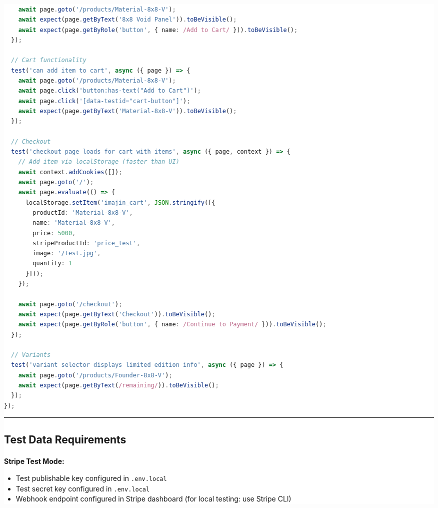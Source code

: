 ```typescript
    await page.goto('/products/Material-8x8-V');
    await expect(page.getByText('8x8 Void Panel')).toBeVisible();
    await expect(page.getByRole('button', { name: /Add to Cart/ })).toBeVisible();
  });

  // Cart functionality
  test('can add item to cart', async ({ page }) => {
    await page.goto('/products/Material-8x8-V');
    await page.click('button:has-text("Add to Cart")');
    await page.click('[data-testid="cart-button"]');
    await expect(page.getByText('Material-8x8-V')).toBeVisible();
  });

  // Checkout
  test('checkout page loads for cart with items', async ({ page, context }) => {
    // Add item via localStorage (faster than UI)
    await context.addCookies([]);
    await page.goto('/');
    await page.evaluate(() => {
      localStorage.setItem('imajin_cart', JSON.stringify([{
        productId: 'Material-8x8-V',
        name: 'Material-8x8-V',
        price: 5000,
        stripeProductId: 'price_test',
        image: '/test.jpg',
        quantity: 1
      }]));
    });

    await page.goto('/checkout');
    await expect(page.getByText('Checkout')).toBeVisible();
    await expect(page.getByRole('button', { name: /Continue to Payment/ })).toBeVisible();
  });

  // Variants
  test('variant selector displays limited edition info', async ({ page }) => {
    await page.goto('/products/Founder-8x8-V');
    await expect(page.getByText(/remaining/)).toBeVisible();
  });
});
```

---

## Test Data Requirements

**Stripe Test Mode:**
- Test publishable key configured in `.env.local`
- Test secret key configured in `.env.local`
- Webhook endpoint configured in Stripe dashboard (for local testing: use Stripe CLI)
